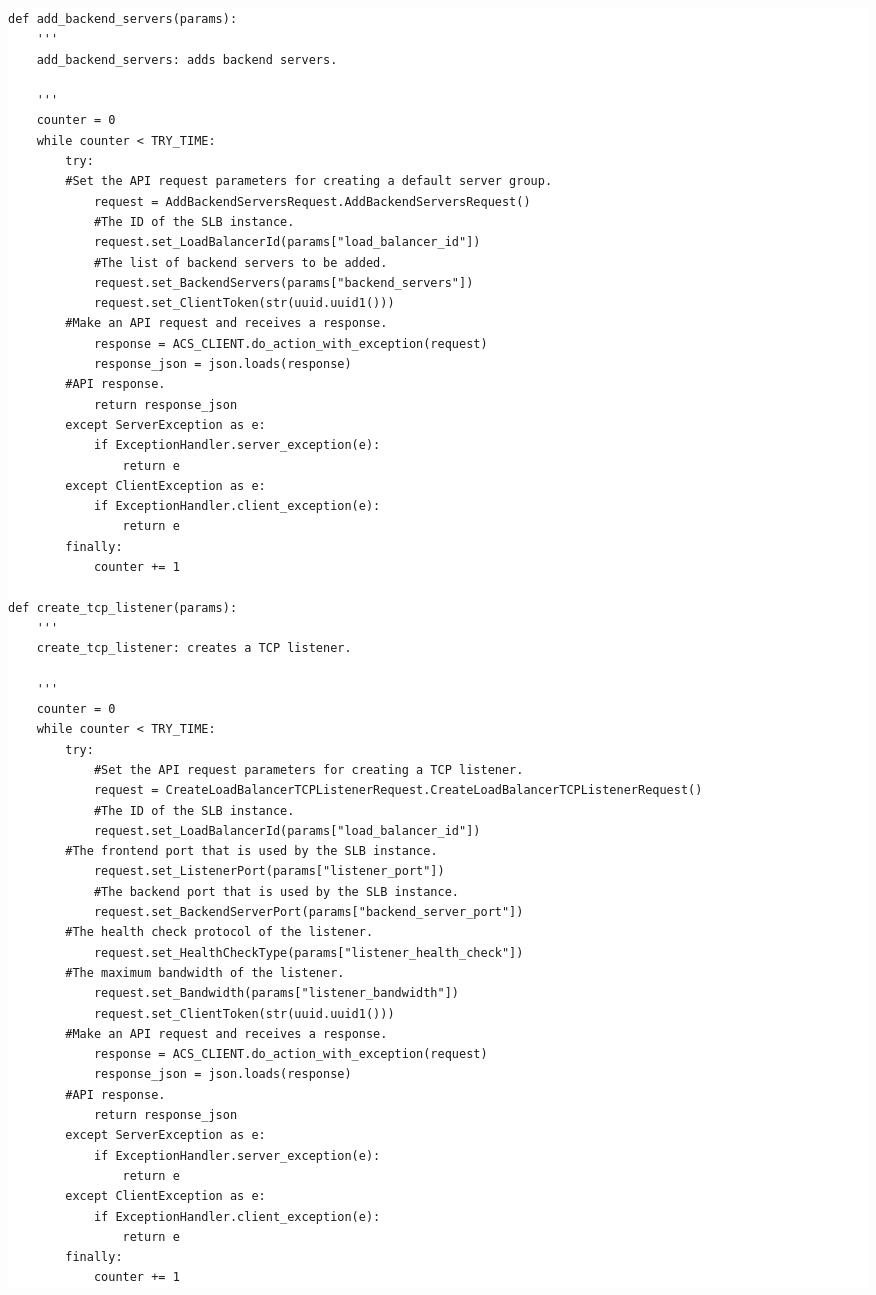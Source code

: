     
    def add_backend_servers(params):
        '''
        add_backend_servers: adds backend servers.
    
        '''
        counter = 0
        while counter < TRY_TIME:
            try:
            #Set the API request parameters for creating a default server group.
                request = AddBackendServersRequest.AddBackendServersRequest()
                #The ID of the SLB instance.
                request.set_LoadBalancerId(params["load_balancer_id"])
                #The list of backend servers to be added.
                request.set_BackendServers(params["backend_servers"])
                request.set_ClientToken(str(uuid.uuid1()))
            #Make an API request and receives a response.
                response = ACS_CLIENT.do_action_with_exception(request)
                response_json = json.loads(response)
            #API response.
                return response_json
            except ServerException as e:
                if ExceptionHandler.server_exception(e):
                    return e
            except ClientException as e:
                if ExceptionHandler.client_exception(e):
                    return e
            finally:
                counter += 1
    
    def create_tcp_listener(params):
        '''
        create_tcp_listener: creates a TCP listener.
    
        '''
        counter = 0
        while counter < TRY_TIME:
            try:
                #Set the API request parameters for creating a TCP listener.
                request = CreateLoadBalancerTCPListenerRequest.CreateLoadBalancerTCPListenerRequest()
                #The ID of the SLB instance.
                request.set_LoadBalancerId(params["load_balancer_id"])
            #The frontend port that is used by the SLB instance.
                request.set_ListenerPort(params["listener_port"])
                #The backend port that is used by the SLB instance.
                request.set_BackendServerPort(params["backend_server_port"])
            #The health check protocol of the listener.
                request.set_HealthCheckType(params["listener_health_check"])
            #The maximum bandwidth of the listener.
                request.set_Bandwidth(params["listener_bandwidth"])
                request.set_ClientToken(str(uuid.uuid1()))
            #Make an API request and receives a response.
                response = ACS_CLIENT.do_action_with_exception(request)
                response_json = json.loads(response)
            #API response.
                return response_json
            except ServerException as e:
                if ExceptionHandler.server_exception(e):
                    return e
            except ClientException as e:
                if ExceptionHandler.client_exception(e):
                    return e
            finally:
                counter += 1
    